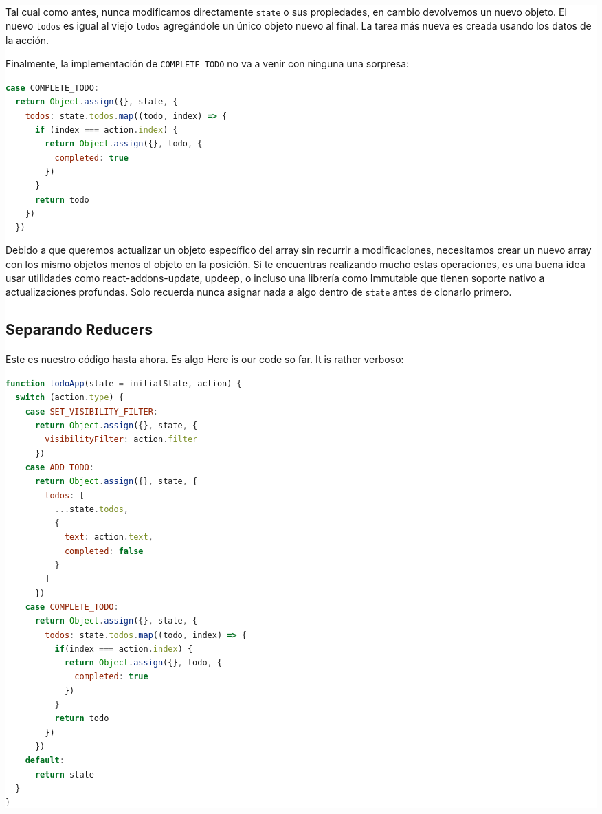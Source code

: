 Tal cual como antes, nunca modificamos directamente `state` o sus propiedades, en cambio devolvemos un nuevo objeto. El nuevo `todos` es igual al viejo `todos` agregándole un único objeto nuevo al final. La tarea más nueva es creada usando los datos de la acción.

Finalmente, la implementación de `COMPLETE_TODO` no va a venir con ninguna una sorpresa:

```js
case COMPLETE_TODO:
  return Object.assign({}, state, {
    todos: state.todos.map((todo, index) => {
      if (index === action.index) {
        return Object.assign({}, todo, {
          completed: true
        })
      }
      return todo
    })
  })
```

Debido a que queremos actualizar un objeto específico del array sin recurrir a modificaciones, necesitamos crear un nuevo array con los mismo objetos menos el objeto en la posición. Si te encuentras realizando mucho estas operaciones, es una buena idea usar utilidades como [react-addons-update](https://facebook.github.io/react/docs/update.html), [updeep](https://github.com/substantial/updeep), o incluso una librería como [Immutable](http://facebook.github.io/immutable-js/) que tienen soporte nativo a actualizaciones profundas. Solo recuerda nunca asignar nada a algo dentro de `state` antes de clonarlo primero.

## Separando Reducers

Este es nuestro código hasta ahora. Es algo 
Here is our code so far. It is rather verboso:

```js
function todoApp(state = initialState, action) {
  switch (action.type) {
    case SET_VISIBILITY_FILTER:
      return Object.assign({}, state, {
        visibilityFilter: action.filter
      })
    case ADD_TODO:
      return Object.assign({}, state, {
        todos: [
          ...state.todos,
          {
            text: action.text,
            completed: false
          }
        ]
      })
    case COMPLETE_TODO:
      return Object.assign({}, state, {
        todos: state.todos.map((todo, index) => {
          if(index === action.index) {
            return Object.assign({}, todo, {
              completed: true
            })
          }
          return todo
        })
      })
    default:
      return state
  }
}
```